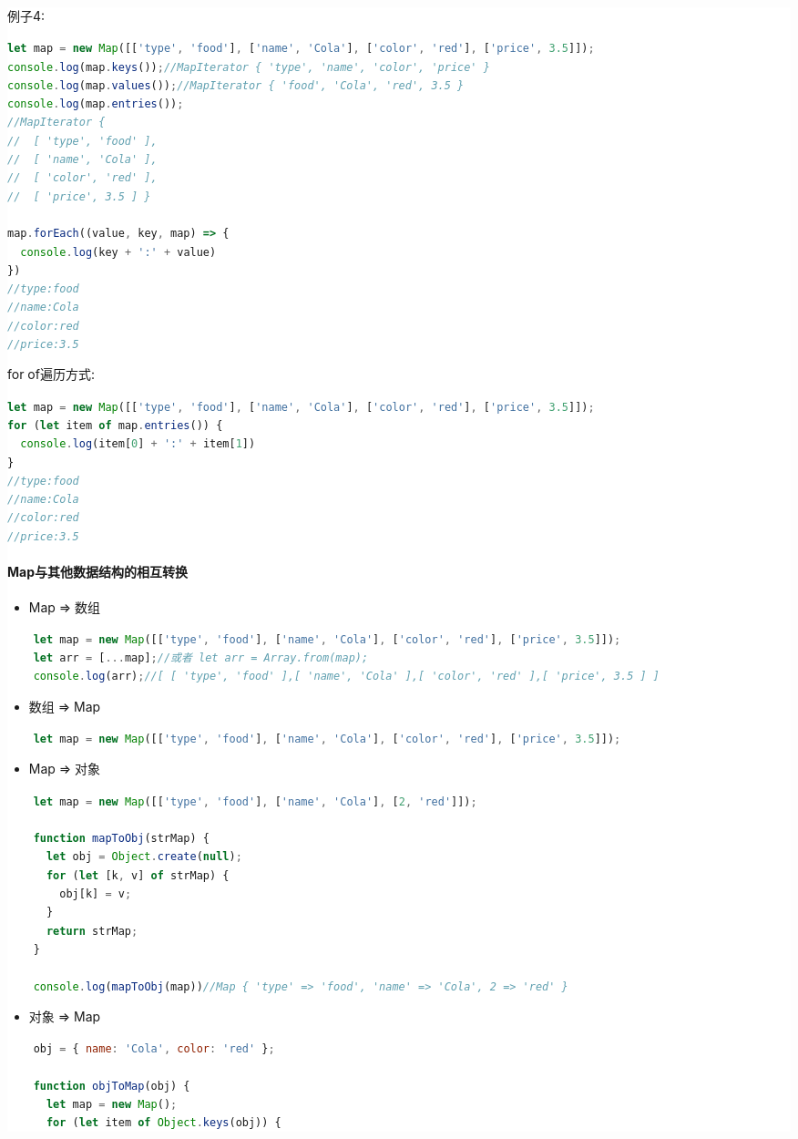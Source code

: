 例子4:
```javascript
let map = new Map([['type', 'food'], ['name', 'Cola'], ['color', 'red'], ['price', 3.5]]);
console.log(map.keys());//MapIterator { 'type', 'name', 'color', 'price' }
console.log(map.values());//MapIterator { 'food', 'Cola', 'red', 3.5 }
console.log(map.entries());
//MapIterator {
//  [ 'type', 'food' ],
//  [ 'name', 'Cola' ],
//  [ 'color', 'red' ],
//  [ 'price', 3.5 ] }

map.forEach((value, key, map) => {
  console.log(key + ':' + value)
})
//type:food
//name:Cola
//color:red
//price:3.5
```

for of遍历方式:
```javascript
let map = new Map([['type', 'food'], ['name', 'Cola'], ['color', 'red'], ['price', 3.5]]);
for (let item of map.entries()) {
  console.log(item[0] + ':' + item[1])
}
//type:food
//name:Cola
//color:red
//price:3.5
```

#### Map与其他数据结构的相互转换
- Map => 数组
```javascript
	let map = new Map([['type', 'food'], ['name', 'Cola'], ['color', 'red'], ['price', 3.5]]);
	let arr = [...map];//或者 let arr = Array.from(map);
	console.log(arr);//[ [ 'type', 'food' ],[ 'name', 'Cola' ],[ 'color', 'red' ],[ 'price', 3.5 ] ]
```
- 数组 => Map
```javascript
	let map = new Map([['type', 'food'], ['name', 'Cola'], ['color', 'red'], ['price', 3.5]]);
```
- Map => 对象
```javascript
	let map = new Map([['type', 'food'], ['name', 'Cola'], [2, 'red']]);

	function mapToObj(strMap) {
	  let obj = Object.create(null);
	  for (let [k, v] of strMap) {
		obj[k] = v;
	  }
	  return strMap;
	}

	console.log(mapToObj(map))//Map { 'type' => 'food', 'name' => 'Cola', 2 => 'red' }
```
- 对象 => Map
```javascript
	obj = { name: 'Cola', color: 'red' };

	function objToMap(obj) {
	  let map = new Map();
	  for (let item of Object.keys(obj)) {
```